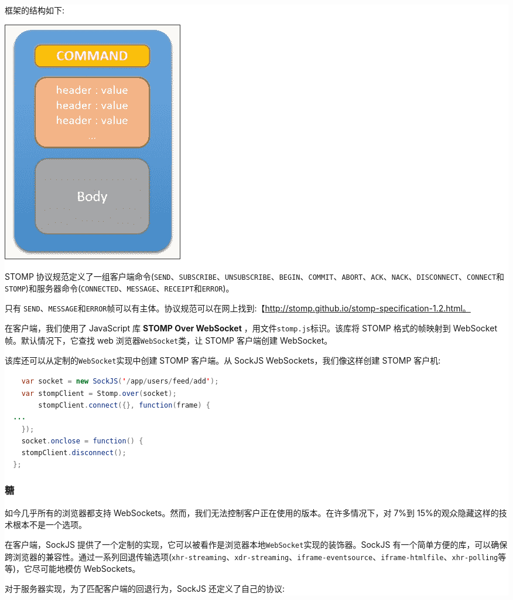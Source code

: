 框架的结构如下:

![The STOMP protocol](img/B4049_08_08.jpg)

STOMP 协议规范定义了一组客户端命令(`SEND`、`SUBSCRIBE`、`UNSUBSCRIBE`、`BEGIN`、`COMMIT`、`ABORT`、`ACK`、`NACK`、`DISCONNECT`、`CONNECT`和`STOMP`)和服务器命令(`CONNECTED`、`MESSAGE`、`RECEIPT`和`ERROR`)。

只有 `SEND`、`MESSAGE`和`ERROR`帧可以有主体。协议规范可以在网上找到:【http://stomp.github.io/stomp-specification-1.2.html。

在客户端，我们使用了 JavaScript 库 **STOMP Over WebSocket** ，用文件`stomp.js`标识。该库将 STOMP 格式的帧映射到 WebSocket 帧。默认情况下，它查找 web 浏览器`WebSocket`类，让 STOMP 客户端创建 WebSocket。

该库还可以从定制的`WebSocket`实现中创建 STOMP 客户端。从 SockJS WebSockets，我们像这样创建 STOMP 客户机:

```java
    var socket = new SockJS('/app/users/feed/add');
    var stompClient = Stomp.over(socket);
        stompClient.connect({}, function(frame) {
  ...
    });
    socket.onclose = function() {
    stompClient.disconnect();
  };
```

### 糖

如今几乎所有的浏览器都支持 WebSockets。然而，我们无法控制客户正在使用的版本。在许多情况下，对 7%到 15%的观众隐藏这样的技术根本不是一个选项。

在客户端，SockJS 提供了一个定制的实现，它可以被看作是浏览器本地`WebSocket`实现的装饰器。SockJS 有一个简单方便的库，可以确保跨浏览器的兼容性。通过一系列回退传输选项(`xhr-streaming`、`xdr-streaming`、`iframe-eventsource`、`iframe-htmlfile`、`xhr-polling`等等)，它尽可能地模仿 WebSockets。

对于服务器实现，为了匹配客户端的回退行为，SockJS 还定义了自己的协议:
